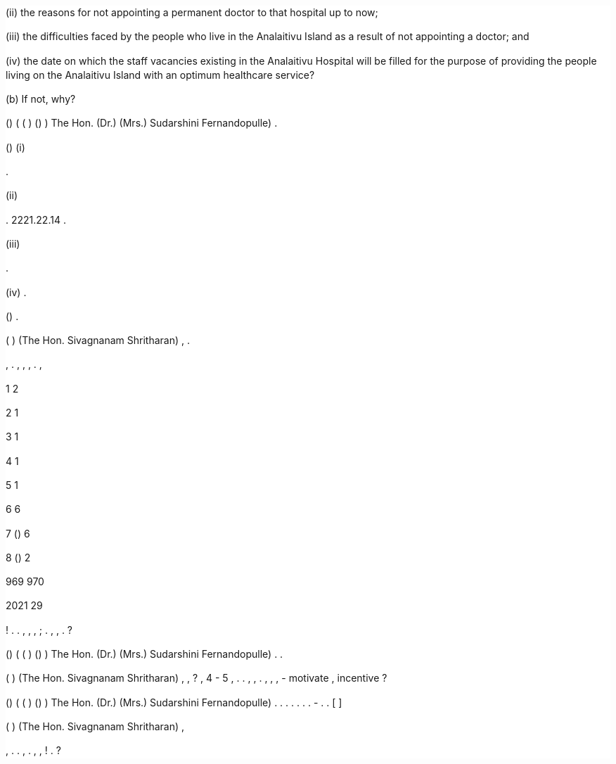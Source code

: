 (ii) the reasons for not appointing a permanent doctor to that hospital up to now;

(iii) the difficulties faced by the people who live in the Analaitivu Island as a result of not appointing a doctor; and

(iv) the date on which the staff vacancies existing in the Analaitivu Hospital will be filled for the purpose of providing the people living on the Analaitivu Island with an optimum healthcare service?

(b) If not, why?

() ( ( ) () ) The Hon. (Dr.) (Mrs.) Sudarshini Fernandopulle) .

() (i)

.

(ii)

. 2221.22.14 .

(iii)

.

(iv) .

() .

( ) (The Hon. Sivagnanam Shritharan) , .

, . , , , . ,

1 2

2 1

3 1

4 1

5 1

6 6

7 () 6

8 () 2

969 970

2021 29

! . . , , , ; . , , . ?

() ( ( ) () ) The Hon. (Dr.) (Mrs.) Sudarshini Fernandopulle) . .

( ) (The Hon. Sivagnanam Shritharan) , , ? , 4 - 5 , . . , , . , , , - motivate , incentive ?

() ( ( ) () ) The Hon. (Dr.) (Mrs.) Sudarshini Fernandopulle) . . . . . . . - . . [ ]

( ) (The Hon. Sivagnanam Shritharan) ,

, . . , . , , ! . ?
